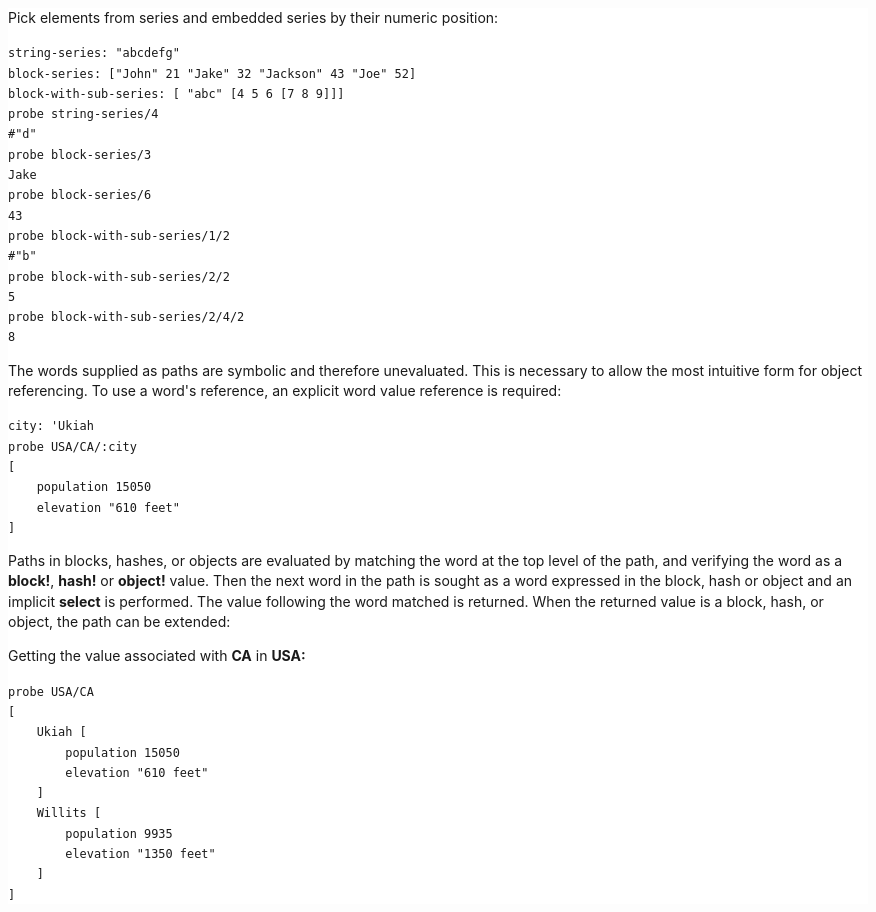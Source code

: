 Pick elements from series and embedded series by their numeric position:

```
string-series: "abcdefg"
block-series: ["John" 21 "Jake" 32 "Jackson" 43 "Joe" 52]
block-with-sub-series: [ "abc" [4 5 6 [7 8 9]]]
probe string-series/4
#"d"
probe block-series/3
Jake
probe block-series/6
43
probe block-with-sub-series/1/2
#"b"
probe block-with-sub-series/2/2
5
probe block-with-sub-series/2/4/2
8

```

The words supplied as paths are symbolic and therefore unevaluated. This is necessary to allow the most intuitive form for object referencing. To use a word's reference, an explicit word value reference is required:

```
city: 'Ukiah
probe USA/CA/:city
[
    population 15050 
    elevation "610 feet"
]

```

Paths in blocks, hashes, or objects are evaluated by matching the word at the top level of the path, and verifying the word as a **block!**, **hash!** or **object!** value. Then the next word in the path is sought as a word expressed in the block, hash or object and an implicit **select** is performed. The value following the word matched is returned. When the returned value is a block, hash, or object, the path can be extended:

Getting the value associated with **CA** in **USA:**

```
probe USA/CA
[
    Ukiah [
        population 15050 
        elevation "610 feet"
    ] 
    Willits [
        population 9935 
        elevation "1350 feet"
    ]
]

```
